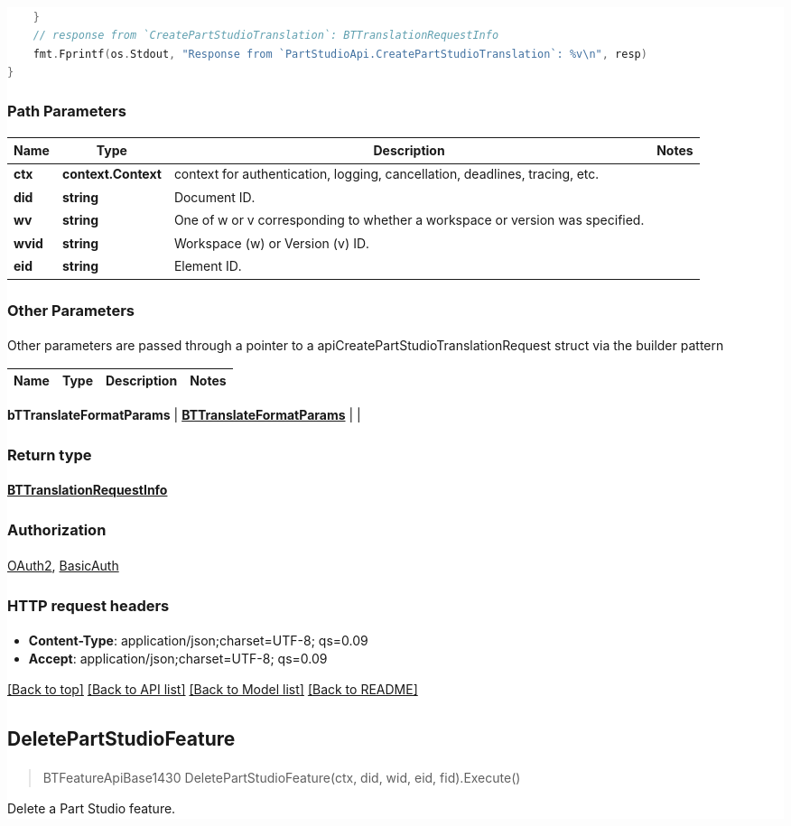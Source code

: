 ```go
    }
    // response from `CreatePartStudioTranslation`: BTTranslationRequestInfo
    fmt.Fprintf(os.Stdout, "Response from `PartStudioApi.CreatePartStudioTranslation`: %v\n", resp)
}
```

### Path Parameters


Name | Type | Description  | Notes
------------- | ------------- | ------------- | -------------
**ctx** | **context.Context** | context for authentication, logging, cancellation, deadlines, tracing, etc.
**did** | **string** | Document ID. | 
**wv** | **string** | One of w or v corresponding to whether a workspace or version was specified. | 
**wvid** | **string** | Workspace (w) or Version (v) ID. | 
**eid** | **string** | Element ID. | 

### Other Parameters

Other parameters are passed through a pointer to a apiCreatePartStudioTranslationRequest struct via the builder pattern


Name | Type | Description  | Notes
------------- | ------------- | ------------- | -------------




 **bTTranslateFormatParams** | [**BTTranslateFormatParams**](BTTranslateFormatParams.md) |  | 

### Return type

[**BTTranslationRequestInfo**](BTTranslationRequestInfo.md)

### Authorization

[OAuth2](../README.md#OAuth2), [BasicAuth](../README.md#BasicAuth)

### HTTP request headers

- **Content-Type**: application/json;charset=UTF-8; qs=0.09
- **Accept**: application/json;charset=UTF-8; qs=0.09

[[Back to top]](#) [[Back to API list]](../README.md#documentation-for-api-endpoints)
[[Back to Model list]](../README.md#documentation-for-models)
[[Back to README]](../README.md)


## DeletePartStudioFeature

> BTFeatureApiBase1430 DeletePartStudioFeature(ctx, did, wid, eid, fid).Execute()

Delete a Part Studio feature.
